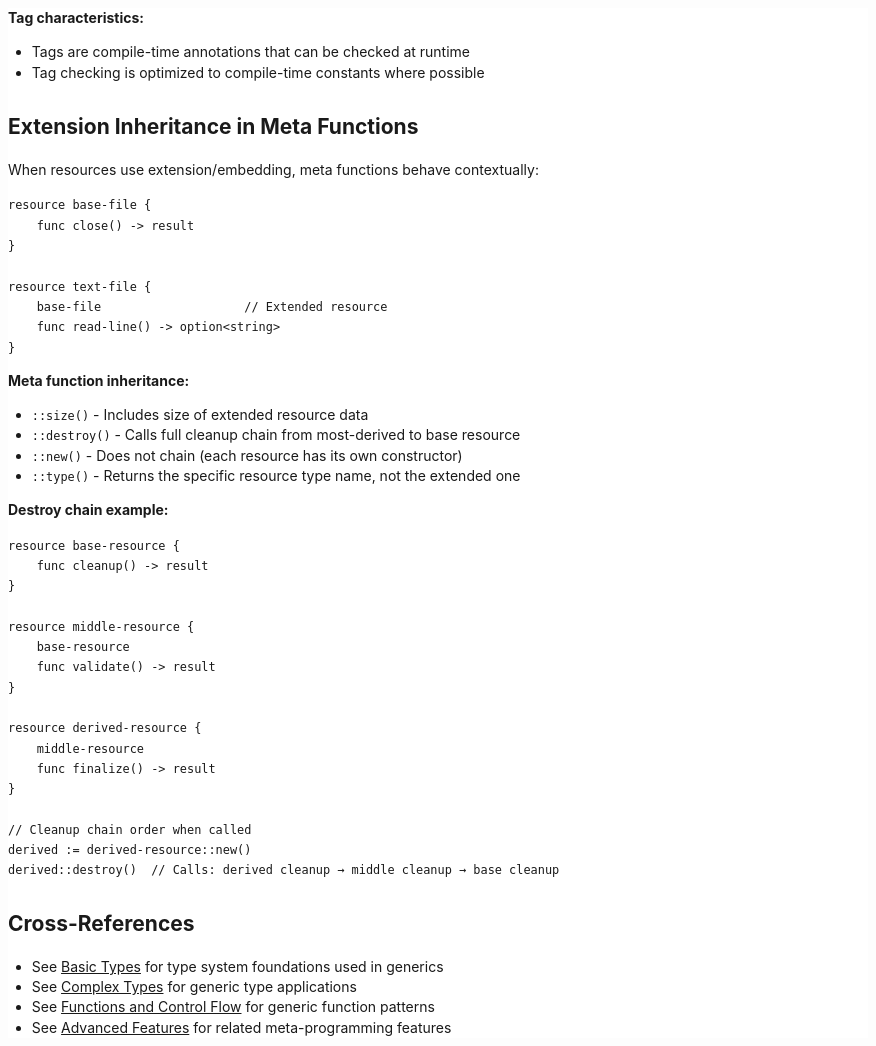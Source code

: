 **Tag characteristics:**
- Tags are compile-time annotations that can be checked at runtime
- Tag checking is optimized to compile-time constants where possible

## Extension Inheritance in Meta Functions

When resources use extension/embedding, meta functions behave contextually:

```novo
resource base-file {
    func close() -> result
}

resource text-file {
    base-file                    // Extended resource
    func read-line() -> option<string>
}
```

**Meta function inheritance:**
- `::size()` - Includes size of extended resource data
- `::destroy()` - Calls full cleanup chain from most-derived to base resource
- `::new()` - Does not chain (each resource has its own constructor)
- `::type()` - Returns the specific resource type name, not the extended one

**Destroy chain example:**
```novo
resource base-resource {
    func cleanup() -> result
}

resource middle-resource {
    base-resource
    func validate() -> result
}

resource derived-resource {
    middle-resource
    func finalize() -> result
}

// Cleanup chain order when called
derived := derived-resource::new()
derived::destroy()  // Calls: derived cleanup → middle cleanup → base cleanup
```


## Cross-References

- See [Basic Types](basic-types.md) for type system foundations used in generics
- See [Complex Types](complex-types.md) for generic type applications
- See [Functions and Control Flow](functions-control-flow.md) for generic function patterns
- See [Advanced Features](advanced-features.md) for related meta-programming features
